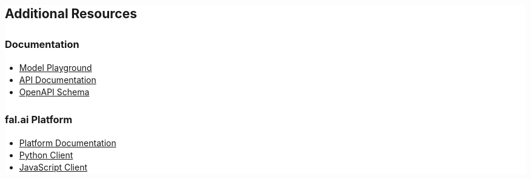 
## Additional Resources

### Documentation

- [Model Playground](https://fal.ai/models/fal-ai/wan/v2.2-a14b/text-to-video)
- [API Documentation](https://fal.ai/models/fal-ai/wan/v2.2-a14b/text-to-video/api)
- [OpenAPI Schema](https://fal.ai/api/openapi/queue/openapi.json?endpoint_id=fal-ai/wan/v2.2-a14b/text-to-video)

### fal.ai Platform

- [Platform Documentation](https://docs.fal.ai)
- [Python Client](https://docs.fal.ai/clients/python)
- [JavaScript Client](https://docs.fal.ai/clients/javascript)